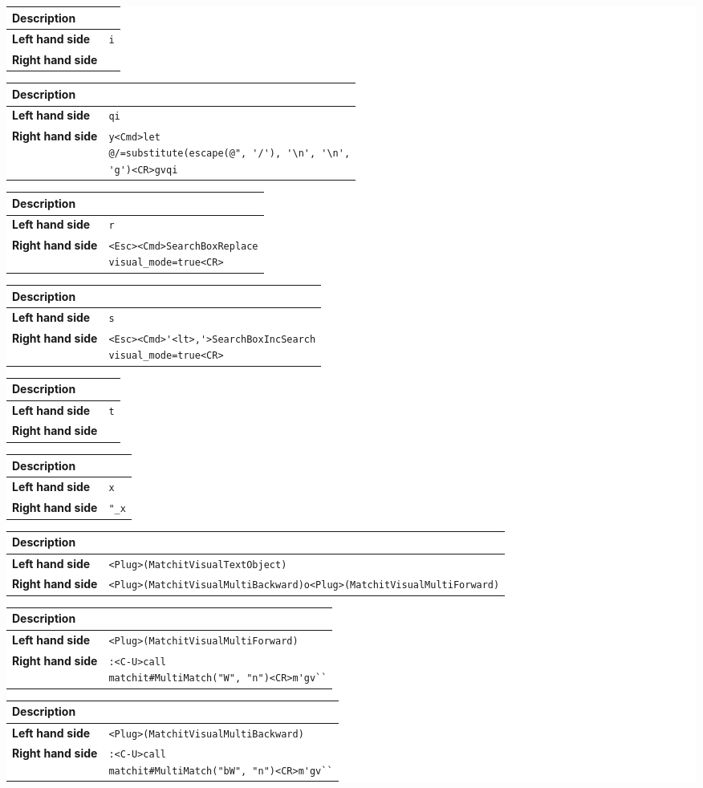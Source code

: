| **Description** | |
| :---- | :---- |
| **Left hand side** | <code>i</code> |
| **Right hand side** | |

| **Description** | |
| :---- | :---- |
| **Left hand side** | <code>qi</code> |
| **Right hand side** | <code>y&lt;Cmd&gt;let @/=substitute(escape(@", '/'), '\n', '\\n', 'g')&lt;CR&gt;gvqi</code> |

| **Description** | |
| :---- | :---- |
| **Left hand side** | <code>r</code> |
| **Right hand side** | <code>&lt;Esc&gt;&lt;Cmd&gt;SearchBoxReplace  visual_mode=true&lt;CR&gt;</code> |

| **Description** | |
| :---- | :---- |
| **Left hand side** | <code>s</code> |
| **Right hand side** | <code>&lt;Esc&gt;&lt;Cmd&gt;'&lt;lt&gt;,'&gt;SearchBoxIncSearch visual_mode=true&lt;CR&gt;</code> |

| **Description** | |
| :---- | :---- |
| **Left hand side** | <code>t</code> |
| **Right hand side** | |

| **Description** | |
| :---- | :---- |
| **Left hand side** | <code>x</code> |
| **Right hand side** | <code>"_x</code> |

| **Description** | |
| :---- | :---- |
| **Left hand side** | <code>&lt;Plug&gt;(MatchitVisualTextObject)</code> |
| **Right hand side** | <code>&lt;Plug&gt;(MatchitVisualMultiBackward)o&lt;Plug&gt;(MatchitVisualMultiForward)</code> |

| **Description** | |
| :---- | :---- |
| **Left hand side** | <code>&lt;Plug&gt;(MatchitVisualMultiForward)</code> |
| **Right hand side** | <code>:&lt;C-U&gt;call matchit#MultiMatch("W",  "n")&lt;CR&gt;m'gv``</code> |

| **Description** | |
| :---- | :---- |
| **Left hand side** | <code>&lt;Plug&gt;(MatchitVisualMultiBackward)</code> |
| **Right hand side** | <code>:&lt;C-U&gt;call matchit#MultiMatch("bW", "n")&lt;CR&gt;m'gv``</code> |
